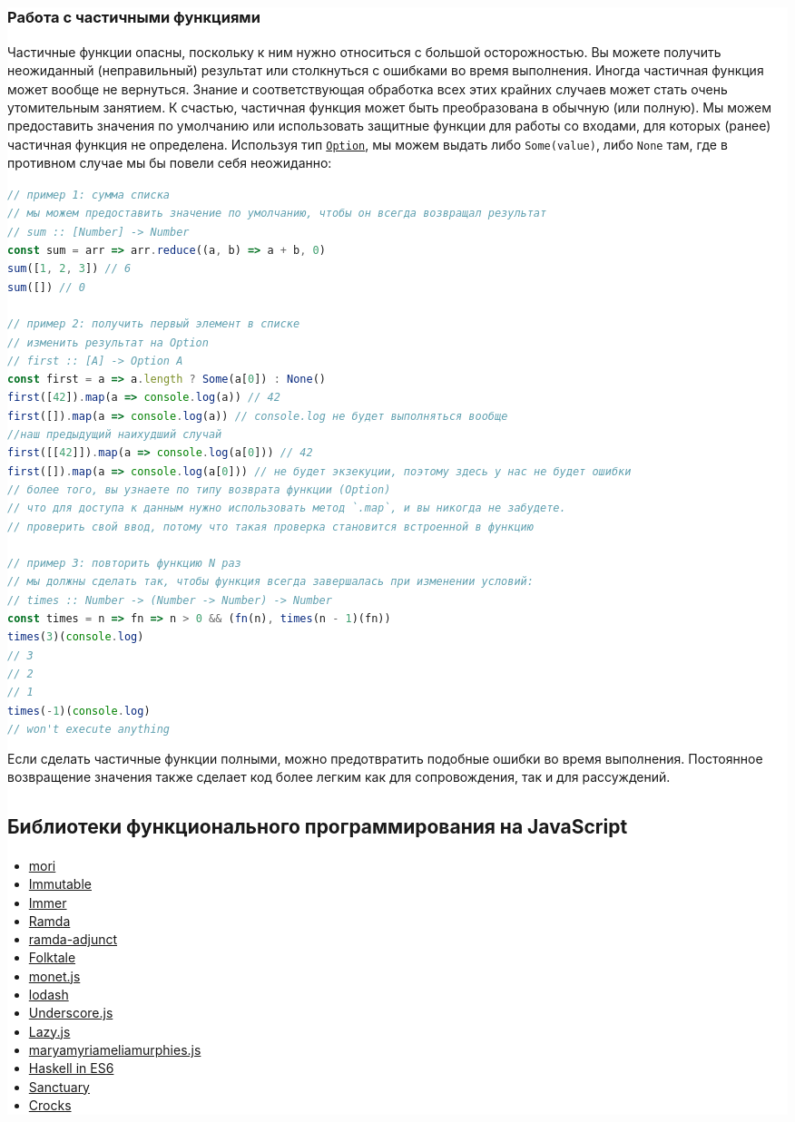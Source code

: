 ### Работа с частичными функциями
Частичные функции опасны, поскольку к ним нужно относиться с большой осторожностью. Вы можете получить неожиданный (неправильный) результат или столкнуться с ошибками во время выполнения. Иногда частичная функция может вообще не вернуться. Знание и соответствующая обработка всех этих крайних случаев может стать очень утомительным занятием.
К счастью, частичная функция может быть преобразована в обычную (или полную). Мы можем предоставить значения по умолчанию или использовать защитные функции для работы со входами, для которых (ранее) частичная функция не определена. Используя тип [`Option`](#Option), мы можем выдать либо `Some(value)`, либо `None` там, где в противном случае мы бы повели себя неожиданно:

```js
// пример 1: сумма списка
// мы можем предоставить значение по умолчанию, чтобы он всегда возвращал результат
// sum :: [Number] -> Number
const sum = arr => arr.reduce((a, b) => a + b, 0)
sum([1, 2, 3]) // 6
sum([]) // 0

// пример 2: получить первый элемент в списке
// изменить результат на Option
// first :: [A] -> Option A
const first = a => a.length ? Some(a[0]) : None()
first([42]).map(a => console.log(a)) // 42
first([]).map(a => console.log(a)) // console.log не будет выполняться вообще
//наш предыдущий наихудший случай
first([[42]]).map(a => console.log(a[0])) // 42
first([]).map(a => console.log(a[0])) // не будет экзекуции, поэтому здесь у нас не будет ошибки
// более того, вы узнаете по типу возврата функции (Option)
// что для доступа к данным нужно использовать метод `.map`, и вы никогда не забудете.
// проверить свой ввод, потому что такая проверка становится встроенной в функцию

// пример 3: повторить функцию N раз
// мы должны сделать так, чтобы функция всегда завершалась при изменении условий:
// times :: Number -> (Number -> Number) -> Number
const times = n => fn => n > 0 && (fn(n), times(n - 1)(fn))
times(3)(console.log)
// 3
// 2
// 1
times(-1)(console.log)
// won't execute anything
```
Если сделать частичные функции полными, можно предотвратить подобные ошибки во время выполнения. Постоянное возвращение значения также сделает код более легким как для сопровождения, так и для рассуждений.

## Библиотеки функционального программирования на JavaScript

* [mori](https://github.com/swannodette/mori)
* [Immutable](https://github.com/facebook/immutable-js/)
* [Immer](https://github.com/mweststrate/immer)
* [Ramda](https://github.com/ramda/ramda)
* [ramda-adjunct](https://github.com/char0n/ramda-adjunct)
* [Folktale](http://folktale.origamitower.com/)
* [monet.js](https://cwmyers.github.io/monet.js/)
* [lodash](https://github.com/lodash/lodash)
* [Underscore.js](https://github.com/jashkenas/underscore)
* [Lazy.js](https://github.com/dtao/lazy.js)
* [maryamyriameliamurphies.js](https://github.com/sjsyrek/maryamyriameliamurphies.js)
* [Haskell in ES6](https://github.com/casualjavascript/haskell-in-es6)
* [Sanctuary](https://github.com/sanctuary-js/sanctuary)
* [Crocks](https://github.com/evilsoft/crocks)